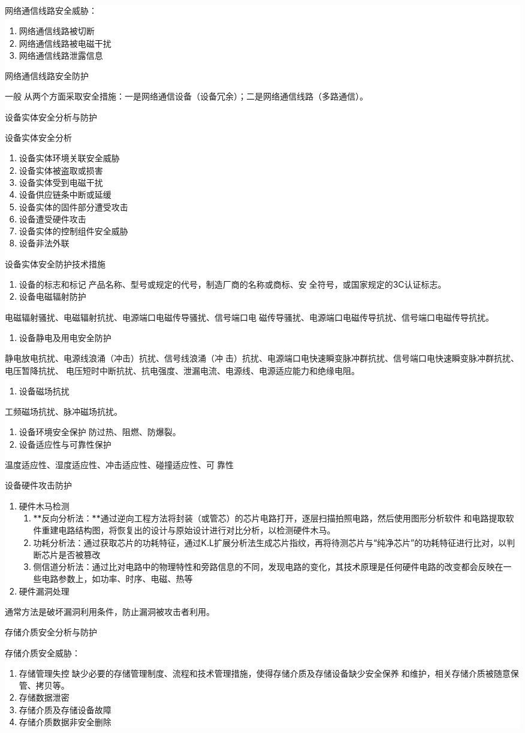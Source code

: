 网络通信线路安全威胁：

1. 网络通信线路被切断
2. 网络通信线路被电磁干扰
3. 网络通信线路泄露信息

网络通信线路安全防护

一般 从两个方面采取安全措施：一是网络通信设备（设备冗余）；二是网络通信线路（多路通信）。

设备实体安全分析与防护

设备实体安全分析

1. 设备实体环境关联安全威胁
2. 设备实体被盗取或损害
3. 设备实体受到电磁干扰
4. 设备供应链条中断或延缓
5. 设备实体的固件部分遭受攻击
6. 设备遭受硬件攻击
7. 设备实体的控制组件安全威胁
8. 设备非法外联

设备实体安全防护技术措施

1. 设备的标志和标记
    产品名称、型号或规定的代号，制造厂商的名称或商标、安 全符号，或国家规定的3C认证标志。
2. 设备电磁辐射防护

电磁辐射骚扰、电磁辐射抗扰、电源端口电磁传导骚扰、信号端口电 磁传导骚扰、电源端口电磁传导抗扰、信号端口电磁传导抗扰。

1. 设备静电及用电安全防护

静电放电抗扰、电源线浪涌（冲击）抗扰、信号线浪涌（冲 击）抗扰、电源端口电快速瞬变脉冲群抗扰、信号端口电快速瞬变脉冲群抗扰、电压暂降抗扰、 电压短时中断抗扰、抗电强度、泄漏电流、电源线、电源适应能力和绝缘电阻。

1. 设备磁场抗扰

工频磁场抗扰、脉冲磁场抗扰。

1. 设备环境安全保护
    防过热、阻燃、防爆裂。
2. 设备适应性与可靠性保护 

温度适应性、湿度适应性、冲击适应性、碰撞适应性、可 靠性

设备硬件攻击防护

1. 硬件木马检测
    1. **反向分析法：**通过逆向工程方法将封装（或管芯）的芯片电路打开，逐层扫描拍照电路，然后使用图形分析软件 和电路提取软件重建电路结构图，将恢复出的设计与原始设计进行对比分析，以检测硬件木马。
    2. 功耗分析法：通过获取芯片的功耗特征，通过K.L扩展分析法生成芯片指纹，再将待测芯片与“纯净芯片”的功耗特征进行比对，以判断芯片是否被篡改
    3. 侧信道分析法：通过比对电路中的物理特性和旁路信息的不同，发现电路的变化，其技术原理是任何硬件电路的改变都会反映在一 些电路参数上，如功率、时序、电磁、热等
2. 硬件漏洞处理

通常方法是破坏漏洞利用条件，防止漏洞被攻击者利用。

存储介质安全分析与防护

存储介质安全威胁：

1. 存储管理失控
    缺少必要的存储管理制度、流程和技术管理措施，使得存储介质及存储设备缺少安全保养 和维护，相关存储介质被随意保管、拷贝等。
2. 存储数据泄密
3. 存储介质及存储设备故障
4. 存储介质数据非安全删除
